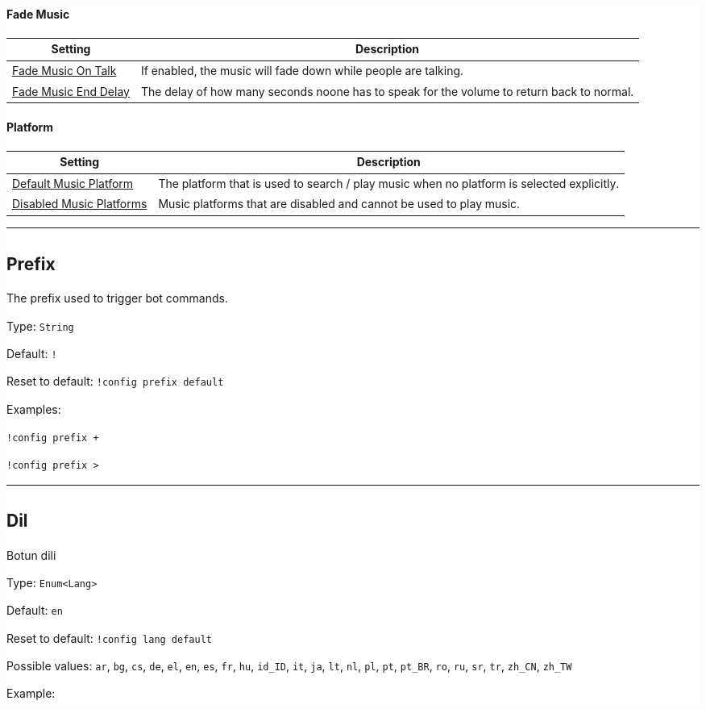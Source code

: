#### Fade Music

| Setting                                    | Description                                                                               |
| ------------------------------------------ | ----------------------------------------------------------------------------------------- |
| [Fade Music On Talk](#fademusicontalk)     | If enabled, the music will fade down while people are talking.                            |
| [Fade Music End Delay](#fademusicenddelay) | The delay of how many seconds noone has to speak for the volume to return back to normal. |

#### Platform

| Setting                                             | Description                                                                               |
| --------------------------------------------------- | ----------------------------------------------------------------------------------------- |
| [Default Music Platform](#defaultmusicplatform)     | The platform that is used to search / play music when no platform is selected explicitly. |
| [Disabled Music Platforms](#disabledmusicplatforms) | Music platforms that are disabled and cannot be used to play music.                       |

<a name=prefix></a>

---

## Prefix

The prefix used to trigger bot commands.

Type: `String`

Default: `!`

Reset to default:
`!config prefix default`

Examples:

`!config prefix +`

`!config prefix >`

<a name=lang></a>

---

## Dil

Botun dili

Type: `Enum<Lang>`

Default: `en`

Reset to default:
`!config lang default`

Possible values: `ar`, `bg`, `cs`, `de`, `el`, `en`, `es`, `fr`, `hu`, `id_ID`, `it`, `ja`, `lt`, `nl`, `pl`, `pt`, `pt_BR`, `ro`, `ru`, `sr`, `tr`, `zh_CN`, `zh_TW`

Example:
